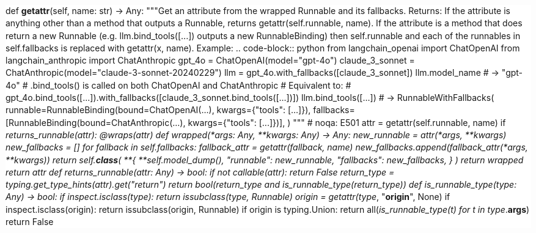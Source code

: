 def __getattr__(self, name: str) -> Any:             """Get an attribute from the wrapped Runnable and its fallbacks.                  Returns:                 If the attribute is anything other than a method that outputs a Runnable,                 returns getattr(self.runnable, name). If the attribute is a method that                 does return a new Runnable (e.g. llm.bind_tools([...]) outputs a new                 RunnableBinding) then self.runnable and each of the runnables in                 self.fallbacks is replaced with getattr(x, name).                  Example:                 .. code-block:: python                          from langchain_openai import ChatOpenAI                     from langchain_anthropic import ChatAnthropic                          gpt_4o = ChatOpenAI(model="gpt-4o")                     claude_3_sonnet = ChatAnthropic(model="claude-3-sonnet-20240229")                     llm = gpt_4o.with_fallbacks([claude_3_sonnet])                          llm.model_name                     # -> "gpt-4o"                          # .bind_tools() is called on both ChatOpenAI and ChatAnthropic                     # Equivalent to:                     # gpt_4o.bind_tools([...]).with_fallbacks([claude_3_sonnet.bind_tools([...])])                     llm.bind_tools([...])                     # -> RunnableWithFallbacks(                         runnable=RunnableBinding(bound=ChatOpenAI(...), kwargs={"tools": [...]}),                         fallbacks=[RunnableBinding(bound=ChatAnthropic(...), kwargs={"tools": [...]})],                     )                  """  # noqa: E501             attr = getattr(self.runnable, name)             if _returns_runnable(attr):                      @wraps(attr)                 def wrapped(*args: Any, **kwargs: Any) -> Any:                     new_runnable = attr(*args, **kwargs)                     new_fallbacks = []                     for fallback in self.fallbacks:                         fallback_attr = getattr(fallback, name)                         new_fallbacks.append(fallback_attr(*args, **kwargs))                          return self.__class__(                         **{                             **self.model_dump(),                             "runnable": new_runnable,                             "fallbacks": new_fallbacks,                         }                     )                      return wrapped                  return attr                              def _returns_runnable(attr: Any) -> bool:         if not callable(attr):             return False         return_type = typing.get_type_hints(attr).get("return")         return bool(return_type and _is_runnable_type(return_type))               def _is_runnable_type(type_: Any) -> bool:         if inspect.isclass(type_):             return issubclass(type_, Runnable)         origin = getattr(type_, "__origin__", None)         if inspect.isclass(origin):             return issubclass(origin, Runnable)         if origin is typing.Union:             return all(_is_runnable_type(t) for t in type_.__args__)         return False